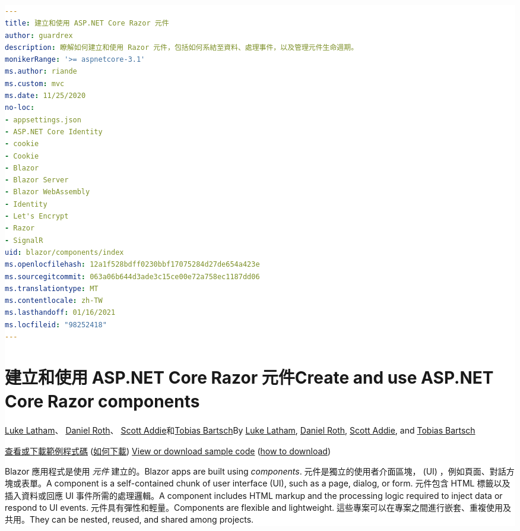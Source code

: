 ```yaml
---
title: 建立和使用 ASP.NET Core Razor 元件
author: guardrex
description: 瞭解如何建立和使用 Razor 元件，包括如何系結至資料、處理事件，以及管理元件生命週期。
monikerRange: '>= aspnetcore-3.1'
ms.author: riande
ms.custom: mvc
ms.date: 11/25/2020
no-loc:
- appsettings.json
- ASP.NET Core Identity
- cookie
- Cookie
- Blazor
- Blazor Server
- Blazor WebAssembly
- Identity
- Let's Encrypt
- Razor
- SignalR
uid: blazor/components/index
ms.openlocfilehash: 12a1f528bdff0230bbf17075284d27de654a423e
ms.sourcegitcommit: 063a06b644d3ade3c15ce00e72a758ec1187dd06
ms.translationtype: MT
ms.contentlocale: zh-TW
ms.lasthandoff: 01/16/2021
ms.locfileid: "98252418"
---
```

# <a name="create-and-use-aspnet-core-no-locrazor-components"></a><span data-ttu-id="b76c7-103">建立和使用 ASP.NET Core Razor 元件</span><span class="sxs-lookup"><span data-stu-id="b76c7-103">Create and use ASP.NET Core Razor components</span></span>

<span data-ttu-id="b76c7-104">[Luke Latham](https://github.com/guardrex)、 [Daniel Roth](https://github.com/danroth27)、 [Scott Addie](https://github.com/scottaddie)和[Tobias Bartsch](https://www.aveo-solutions.com/)</span><span class="sxs-lookup"><span data-stu-id="b76c7-104">By [Luke Latham](https://github.com/guardrex), [Daniel Roth](https://github.com/danroth27), [Scott Addie](https://github.com/scottaddie), and [Tobias Bartsch](https://www.aveo-solutions.com/)</span></span>

<span data-ttu-id="b76c7-105">[查看或下載範例程式碼](https://github.com/dotnet/AspNetCore.Docs/tree/master/aspnetcore/blazor/common/samples/) ([如何下載](xref:index#how-to-download-a-sample)) </span><span class="sxs-lookup"><span data-stu-id="b76c7-105">[View or download sample code](https://github.com/dotnet/AspNetCore.Docs/tree/master/aspnetcore/blazor/common/samples/) ([how to download](xref:index#how-to-download-a-sample))</span></span>

<span data-ttu-id="b76c7-106">Blazor 應用程式是使用 *元件* 建立的。</span><span class="sxs-lookup"><span data-stu-id="b76c7-106">Blazor apps are built using *components*.</span></span> <span data-ttu-id="b76c7-107">元件是獨立的使用者介面區塊， (UI) ，例如頁面、對話方塊或表單。</span><span class="sxs-lookup"><span data-stu-id="b76c7-107">A component is a self-contained chunk of user interface (UI), such as a page, dialog, or form.</span></span> <span data-ttu-id="b76c7-108">元件包含 HTML 標籤以及插入資料或回應 UI 事件所需的處理邏輯。</span><span class="sxs-lookup"><span data-stu-id="b76c7-108">A component includes HTML markup and the processing logic required to inject data or respond to UI events.</span></span> <span data-ttu-id="b76c7-109">元件具有彈性和輕量。</span><span class="sxs-lookup"><span data-stu-id="b76c7-109">Components are flexible and lightweight.</span></span> <span data-ttu-id="b76c7-110">這些專案可以在專案之間進行嵌套、重複使用及共用。</span><span class="sxs-lookup"><span data-stu-id="b76c7-110">They can be nested, reused, and shared among projects.</span></span>
